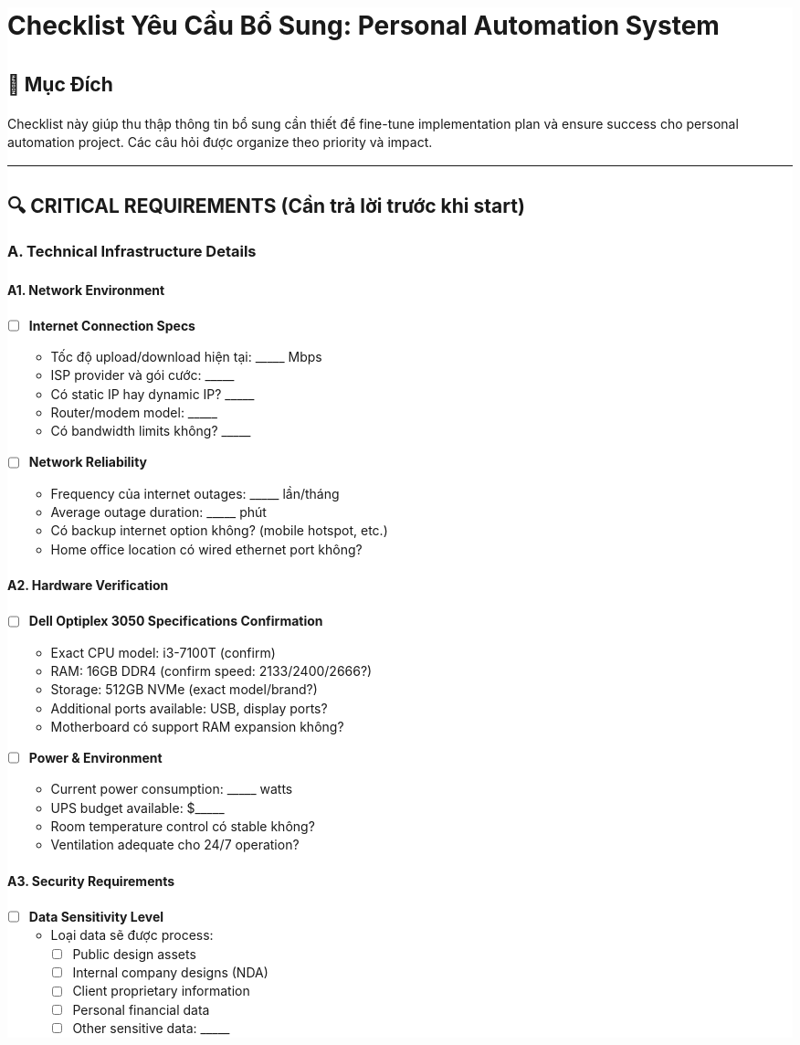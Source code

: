 # Checklist Yêu Cầu Bổ Sung: Personal Automation System

## 🎯 Mục Đích

Checklist này giúp thu thập thông tin bổ sung cần thiết để fine-tune implementation plan và ensure success cho personal automation project. Các câu hỏi được organize theo priority và impact.

---

## 🔍 CRITICAL REQUIREMENTS (Cần trả lời trước khi start)

### **A. Technical Infrastructure Details**

#### **A1. Network Environment**
- [ ] **Internet Connection Specs**
  - Tốc độ upload/download hiện tại: _____ Mbps
  - ISP provider và gói cước: _____
  - Có static IP hay dynamic IP? _____
  - Router/modem model: _____
  - Có bandwidth limits không? _____

- [ ] **Network Reliability**
  - Frequency của internet outages: _____ lần/tháng
  - Average outage duration: _____ phút
  - Có backup internet option không? (mobile hotspot, etc.)
  - Home office location có wired ethernet port không?

#### **A2. Hardware Verification**
- [ ] **Dell Optiplex 3050 Specifications Confirmation**
  - Exact CPU model: i3-7100T (confirm)
  - RAM: 16GB DDR4 (confirm speed: 2133/2400/2666?)
  - Storage: 512GB NVMe (exact model/brand?)
  - Additional ports available: USB, display ports?
  - Motherboard có support RAM expansion không?

- [ ] **Power & Environment**
  - Current power consumption: _____ watts
  - UPS budget available: $_____ 
  - Room temperature control có stable không?
  - Ventilation adequate cho 24/7 operation?

#### **A3. Security Requirements**
- [ ] **Data Sensitivity Level**
  - Loại data sẽ được process:
    - [ ] Public design assets
    - [ ] Internal company designs (NDA)
    - [ ] Client proprietary information
    - [ ] Personal financial data
    - [ ] Other sensitive data: _____
